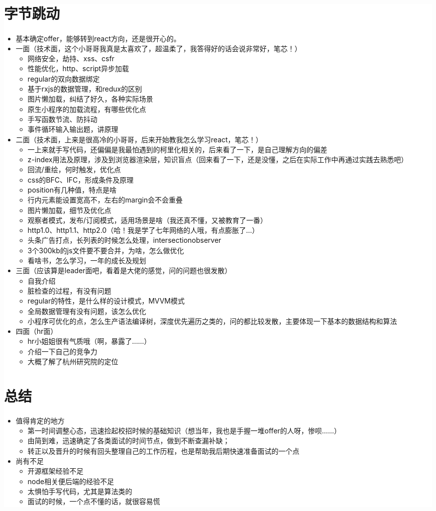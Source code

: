 # 字节跳动
  * 基本确定offer，能够转到react方向，还是很开心的。
  * 一面（技术面，这个小哥哥我真是太喜欢了，超温柔了，我答得好的话会说非常好，笔芯！）
    * 网络安全，劫持、xss、csfr
    * 性能优化，http、script异步加载
    * regular的双向数据绑定
    * 基于rxjs的数据管理，和redux的区别
    * 图片懒加载，纠结了好久，各种实际场景
    * 原生小程序的加载流程，有哪些优化点
    * 手写函数节流、防抖动
    * 事件循环输入输出题，讲原理
  * 二面（技术面，上来是很高冷的小哥哥，后来开始教我怎么学习react，笔芯！）
    * 一上来就手写代码，还偏偏是我最怕遇到的柯里化相关的，后来看了一下，是自己理解方向的偏差
    * z-index用法及原理，涉及到浏览器渲染层，知识盲点（回来看了一下，还是没懂，之后在实际工作中再通过实践去熟悉吧）
    * 回流/重绘，何时触发，优化点
    * css的BFC、IFC，形成条件及原理
    * position有几种值，特点是啥
    * 行内元素能设置宽高不，左右的margin会不会重叠
    * 图片懒加载，细节及优化点
    * 观察者模式，发布/订阅模式，适用场景是啥（我还真不懂，又被教育了一番）
    * http1.0、http1.1、http2.0（哈！我是学了七年网络的人哦，有点膨胀了…）
    * 头条广告打点，长列表的时候怎么处理，intersectionobserver
    * 3个300kb的js文件要不要合并，为啥，怎么做优化
    * 看啥书，怎么学习，一年的成长及规划
  * 三面（应该算是leader面吧，看着是大佬的感觉，问的问题也很发散）
    * 自我介绍
    * 脏检查的过程，有没有问题
    * regular的特性，是什么样的设计模式，MVVM模式
    * 全局数据管理有没有问题，该怎么优化
    * 小程序可优化的点，怎么生产语法编译树，深度优先遍历之类的，问的都比较发散，主要体现一下基本的数据结构和算法
  * 四面（hr面）
    * hr小姐姐很有气质哦（啊，暴露了……）
    * 介绍一下自己的竞争力
    * 大概了解了杭州研究院的定位

# 总结
  * 值得肯定的地方
    * 第一时间调整心态，迅速捡起校招时候的基础知识（想当年，我也是手握一堆offer的人呀，惨呗……）
    * 由简到难，迅速确定了各类面试的时间节点，做到不断查漏补缺；
    * 转正以及晋升的时候有回头整理自己的工作历程，也是帮助我后期快速准备面试的一个点
  * 尚有不足
    * 开源框架经验不足
    * node相关便后端的经验不足
    * 太惧怕手写代码，尤其是算法类的
    * 面试的时候，一个点不懂的话，就很容易慌